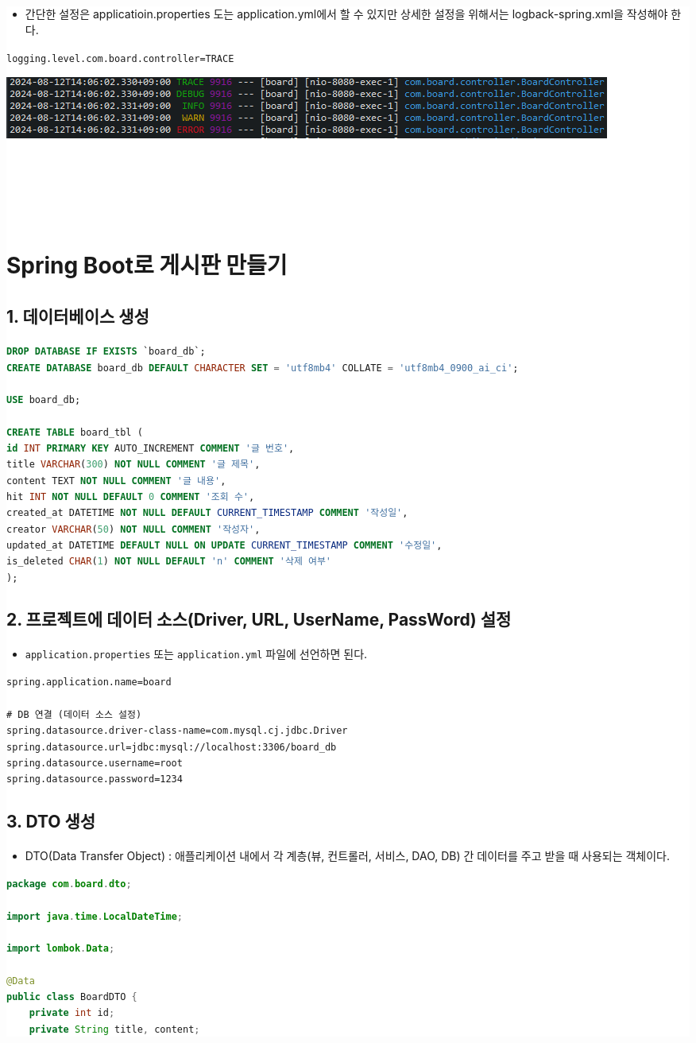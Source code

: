 - 간단한 설정은 applicatioin.properties 도는 application.yml에서 할 수 있지만 상세한 설정을 위해서는 logback-spring.xml을 작성해야 한다.
```properties
logging.level.com.board.controller=TRACE
```

![alt text](./img/image-24.png)


<br/>
<br/>
<br/>
<br/>

# Spring Boot로 게시판 만들기
## 1. 데이터베이스 생성
```sql
DROP DATABASE IF EXISTS `board_db`;
CREATE DATABASE board_db DEFAULT CHARACTER SET = 'utf8mb4' COLLATE = 'utf8mb4_0900_ai_ci';

USE board_db;

CREATE TABLE board_tbl (
id INT PRIMARY KEY AUTO_INCREMENT COMMENT '글 번호',
title VARCHAR(300) NOT NULL COMMENT '글 제목',
content TEXT NOT NULL COMMENT '글 내용',
hit INT NOT NULL DEFAULT 0 COMMENT '조회 수',
created_at DATETIME NOT NULL DEFAULT CURRENT_TIMESTAMP COMMENT '작성일',
creator VARCHAR(50) NOT NULL COMMENT '작성자',
updated_at DATETIME DEFAULT NULL ON UPDATE CURRENT_TIMESTAMP COMMENT '수정일',
is_deleted CHAR(1) NOT NULL DEFAULT 'n' COMMENT '삭제 여부'
);
```
## 2. 프로젝트에 데이터 소스(Driver, URL, UserName, PassWord) 설정
- `application.properties` 또는 `application.yml` 파일에 선언하면 된다.
```properties
spring.application.name=board

# DB 연결 (데이터 소스 설정)
spring.datasource.driver-class-name=com.mysql.cj.jdbc.Driver
spring.datasource.url=jdbc:mysql://localhost:3306/board_db
spring.datasource.username=root
spring.datasource.password=1234
```
## 3. DTO 생성
- DTO(Data Transfer Object) : 애플리케이션 내에서 각 계층(뷰, 컨트롤러, 서비스, DAO, DB) 간 데이터를 주고 받을 때 사용되는 객체이다.
```java
package com.board.dto;

import java.time.LocalDateTime;

import lombok.Data;

@Data
public class BoardDTO {
	private int id;
	private String title, content;
```